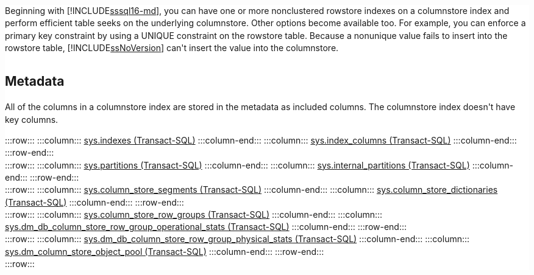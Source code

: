 Beginning with [!INCLUDE[sssql16-md](../../includes/sssql16-md.md)], you can have one or more nonclustered rowstore indexes on a columnstore index and perform efficient table seeks on the underlying columnstore. Other options become available too. For example, you can enforce a primary key constraint by using a UNIQUE constraint on the rowstore table. Because a nonunique value fails to insert into the rowstore table, [!INCLUDE[ssNoVersion](../../includes/ssnoversion-md.md)] can't insert the value into the columnstore.  
  
## Metadata  
All of the columns in a columnstore index are stored in the metadata as included columns. The columnstore index doesn't have key columns.  

:::row:::
    :::column:::
        [sys.indexes &#40;Transact-SQL&#41;](../../relational-databases/system-catalog-views/sys-indexes-transact-sql.md)
    :::column-end:::
    :::column:::
        [sys.index_columns &#40;Transact-SQL&#41;](../../relational-databases/system-catalog-views/sys-index-columns-transact-sql.md)
    :::column-end:::
:::row-end:::  
:::row:::
    :::column:::
        [sys.partitions &#40;Transact-SQL&#41;](../../relational-databases/system-catalog-views/sys-partitions-transact-sql.md)
    :::column-end:::
    :::column:::
        [sys.internal_partitions &#40;Transact-SQL&#41;](../../relational-databases/system-catalog-views/sys-internal-partitions-transact-sql.md)
    :::column-end:::
:::row-end:::  
:::row:::
    :::column:::
        [sys.column_store_segments &#40;Transact-SQL&#41;](../../relational-databases/system-catalog-views/sys-column-store-segments-transact-sql.md)
    :::column-end:::
    :::column:::
        [sys.column_store_dictionaries &#40;Transact-SQL&#41;](../../relational-databases/system-catalog-views/sys-column-store-dictionaries-transact-sql.md)
    :::column-end:::
:::row-end:::  
:::row:::
    :::column:::
        [sys.column_store_row_groups &#40;Transact-SQL&#41;](../../relational-databases/system-catalog-views/sys-column-store-row-groups-transact-sql.md)
    :::column-end:::
    :::column:::
        [sys.dm_db_column_store_row_group_operational_stats &#40;Transact-SQL&#41;](../../relational-databases/system-dynamic-management-views/sys-dm-db-column-store-row-group-operational-stats-transact-sql.md)
    :::column-end:::
:::row-end:::  
:::row:::
    :::column:::
        [sys.dm_db_column_store_row_group_physical_stats &#40;Transact-SQL&#41;](../../relational-databases/system-dynamic-management-views/sys-dm-db-column-store-row-group-physical-stats-transact-sql.md)
    :::column-end:::
    :::column:::
        [sys.dm_column_store_object_pool &#40;Transact-SQL&#41;](../../relational-databases/system-dynamic-management-views/sys-dm-column-store-object-pool-transact-sql.md)
    :::column-end:::
:::row-end:::  
:::row:::
